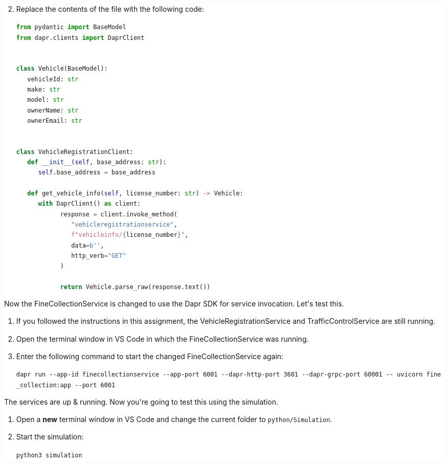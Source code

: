 2. Replace the contents of the file with the following code:

   ```python
   from pydantic import BaseModel
   from dapr.clients import DaprClient


   class Vehicle(BaseModel):
      vehicleId: str
      make: str
      model: str
      ownerName: str
      ownerEmail: str


   class VehicleRegistrationClient:
      def __init__(self, base_address: str):
         self.base_address = base_address

      def get_vehicle_info(self, license_number: str) -> Vehicle:
         with DaprClient() as client:
               response = client.invoke_method(
                  "vehicleregistrationservice",
                  f"vehicleinfo/{license_number}",
                  data=b'',
                  http_verb="GET"
               )

               return Vehicle.parse_raw(response.text())

   ```

Now the FineCollectionService is changed to use the Dapr SDK for service invocation. Let's test this.

1. If you followed the instructions in this assignment, the VehicleRegistrationService and TrafficControlService are still running.

2. Open the terminal window in VS Code in which the FineCollectionService was running.

3. Enter the following command to start the changed FineCollectionService again:

   ```console
   dapr run --app-id finecollectionservice --app-port 6001 --dapr-http-port 3601 --dapr-grpc-port 60001 -- uvicorn fine_collection:app --port 6001
   ```

The services are up & running. Now you're going to test this using the simulation.

1. Open a **new** terminal window in VS Code and change the current folder to `python/Simulation`.

1. Start the simulation:

   ```console
   python3 simulation
   ```
